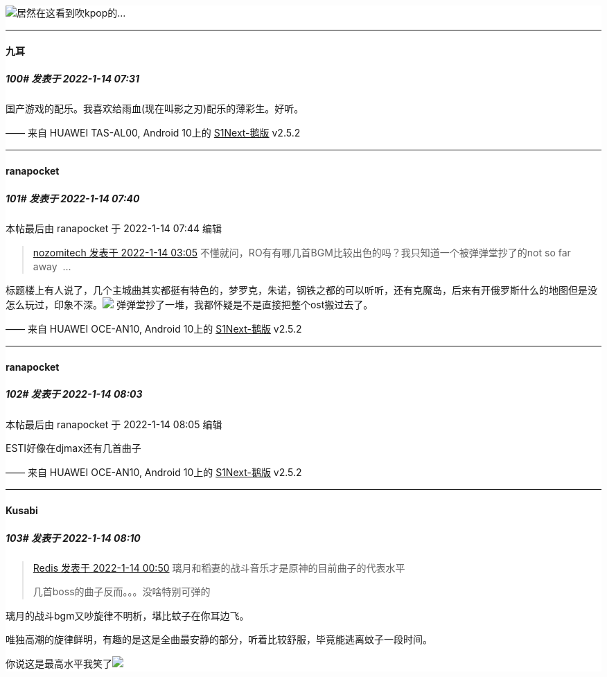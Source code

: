 <img src="https://static.saraba1st.com/image/smiley/face2017/042.png" referrerpolicy="no-referrer">居然在这看到吹kpop的…



*****

####  九耳  
##### 100#       发表于 2022-1-14 07:31

国产游戏的配乐。我喜欢给雨血(现在叫影之刃)配乐的薄彩生。好听。

—— 来自 HUAWEI TAS-AL00, Android 10上的 [S1Next-鹅版](https://github.com/ykrank/S1-Next/releases) v2.5.2

*****

####  ranapocket  
##### 101#       发表于 2022-1-14 07:40

 本帖最后由 ranapocket 于 2022-1-14 07:44 编辑 
<blockquote><a href="httphttps://bbs.saraba1st.com/2b/forum.php?mod=redirect&amp;goto=findpost&amp;pid=54281590&amp;ptid=2047130" target="_blank">nozomitech 发表于 2022-1-14 03:05</a>
不懂就问，RO有有哪几首BGM比较出色的吗？我只知道一个被弹弹堂抄了的not so far away  ...</blockquote>
标题楼上有人说了，几个主城曲其实都挺有特色的，梦罗克，朱诺，钢铁之都的可以听听，还有克魔岛，后来有开俄罗斯什么的地图但是没怎么玩过，印象不深。<img src="https://static.saraba1st.com/image/smiley/face2017/009.gif" referrerpolicy="no-referrer">
弹弹堂抄了一堆，我都怀疑是不是直接把整个ost搬过去了。

—— 来自 HUAWEI OCE-AN10, Android 10上的 [S1Next-鹅版](https://github.com/ykrank/S1-Next/releases) v2.5.2



*****

####  ranapocket  
##### 102#       发表于 2022-1-14 08:03

 本帖最后由 ranapocket 于 2022-1-14 08:05 编辑 

ESTI好像在djmax还有几首曲子

—— 来自 HUAWEI OCE-AN10, Android 10上的 [S1Next-鹅版](https://github.com/ykrank/S1-Next/releases) v2.5.2

*****

####  Kusabi  
##### 103#       发表于 2022-1-14 08:10

<blockquote><a href="httphttps://bbs.saraba1st.com/2b/forum.php?mod=redirect&amp;goto=findpost&amp;pid=54280848&amp;ptid=2047130" target="_blank">Redis 发表于 2022-1-14 00:50</a>
璃月和稻妻的战斗音乐才是原神的目前曲子的代表水平

几首boss的曲子反而。。。没啥特别可弹的</blockquote>
璃月的战斗bgm又吵旋律不明析，堪比蚊子在你耳边飞。

唯独高潮的旋律鲜明，有趣的是这是全曲最安静的部分，听着比较舒服，毕竟能逃离蚊子一段时间。

你说这是最高水平我笑了<img src="https://static.saraba1st.com/image/smiley/face2017/067.png" referrerpolicy="no-referrer">
